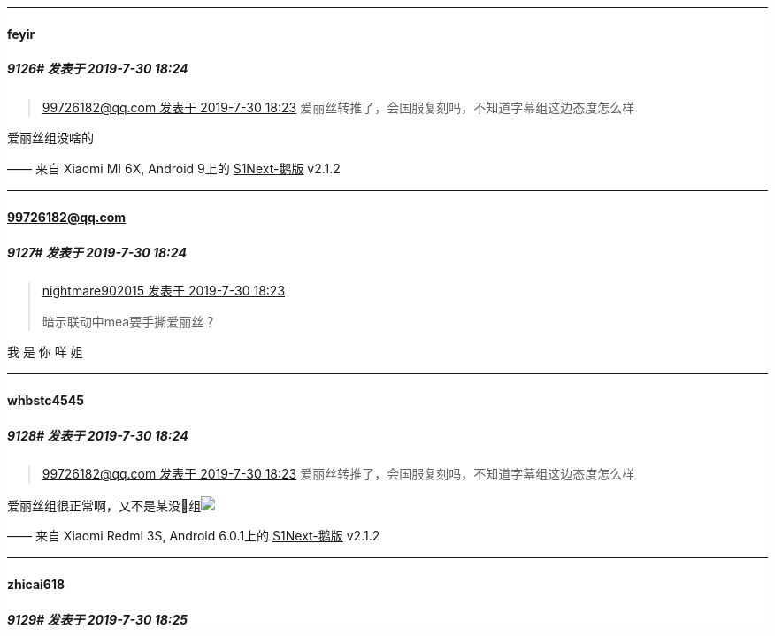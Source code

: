 

-----

####  feyir  
##### 9126#       发表于 2019-7-30 18:24



<blockquote><a href="httphttps://bbs.saraba1st.com/2b/forum.php?mod=redirect&amp;goto=findpost&amp;pid=44724654&amp;ptid=1848341" target="_blank">99726182@qq.com 发表于 2019-7-30 18:23</a>
爱丽丝转推了，会国服复刻吗，不知道字幕组这边态度怎么样</blockquote>
爱丽丝组没啥的

—— 来自 Xiaomi MI 6X, Android 9上的 [S1Next-鹅版](https://github.com/ykrank/S1-Next/releases) v2.1.2







-----

####  99726182@qq.com  
##### 9127#       发表于 2019-7-30 18:24



<blockquote><a href="httphttps://bbs.saraba1st.com/2b/forum.php?mod=redirect&amp;goto=findpost&amp;pid=44724652&amp;ptid=1848341" target="_blank">nightmare902015 发表于 2019-7-30 18:23</a>

暗示联动中mea要手撕爱丽丝？</blockquote>
我 是 你 咩 姐







-----

####  whbstc4545  
##### 9128#       发表于 2019-7-30 18:24



<blockquote><a href="httphttps://bbs.saraba1st.com/2b/forum.php?mod=redirect&amp;goto=findpost&amp;pid=44724654&amp;ptid=1848341" target="_blank">99726182@qq.com 发表于 2019-7-30 18:23</a>
爱丽丝转推了，会国服复刻吗，不知道字幕组这边态度怎么样</blockquote>
爱丽丝组很正常啊，又不是某没🐴组<img src="https://static.saraba1st.com/image/smiley/face2017/067.png" referrerpolicy="no-referrer">

—— 来自 Xiaomi Redmi 3S, Android 6.0.1上的 [S1Next-鹅版](https://github.com/ykrank/S1-Next/releases) v2.1.2







-----

####  zhicai618  
##### 9129#       发表于 2019-7-30 18:25
